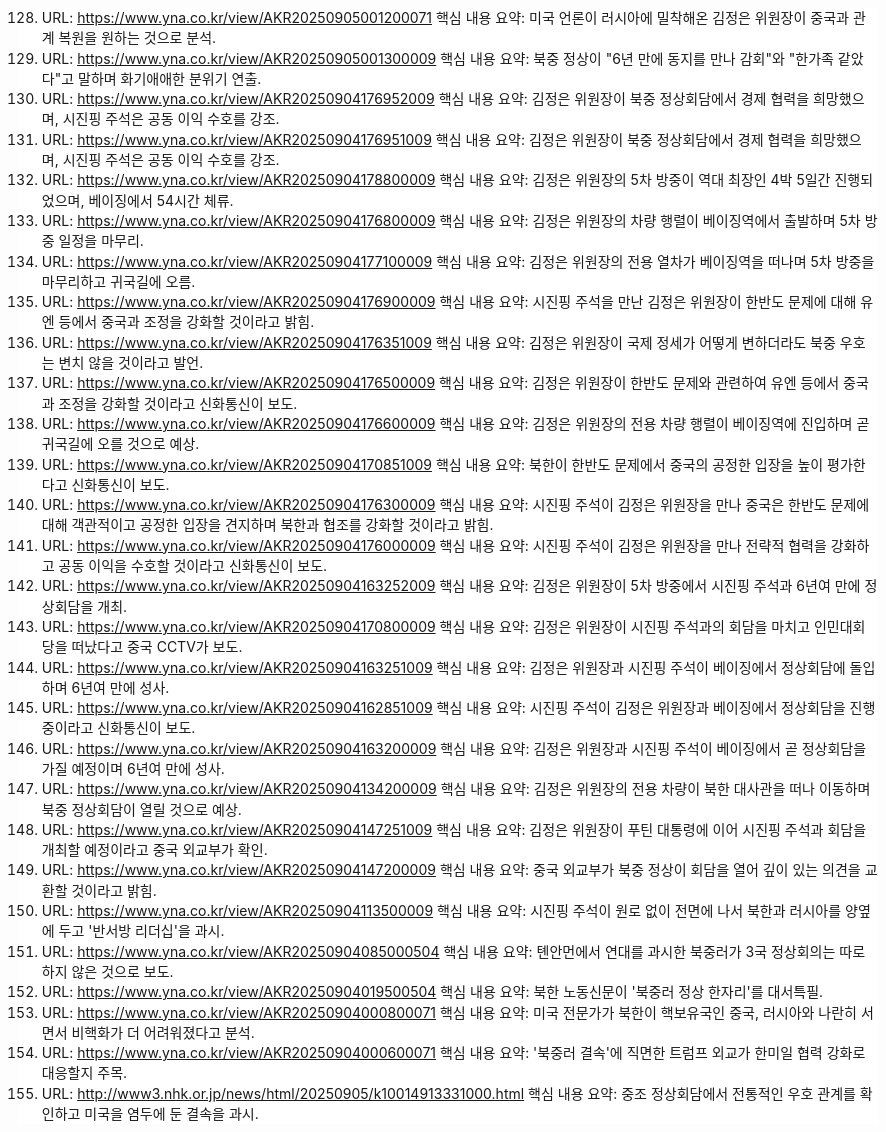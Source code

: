 128. URL: https://www.yna.co.kr/view/AKR20250905001200071
    핵심 내용 요약: 미국 언론이 러시아에 밀착해온 김정은 위원장이 중국과 관계 복원을 원하는 것으로 분석.
129. URL: https://www.yna.co.kr/view/AKR20250905001300009
    핵심 내용 요약: 북중 정상이 "6년 만에 동지를 만나 감회"와 "한가족 같았다"고 말하며 화기애애한 분위기 연출.
130. URL: https://www.yna.co.kr/view/AKR20250904176952009
    핵심 내용 요약: 김정은 위원장이 북중 정상회담에서 경제 협력을 희망했으며, 시진핑 주석은 공동 이익 수호를 강조.
131. URL: https://www.yna.co.kr/view/AKR20250904176951009
    핵심 내용 요약: 김정은 위원장이 북중 정상회담에서 경제 협력을 희망했으며, 시진핑 주석은 공동 이익 수호를 강조.
132. URL: https://www.yna.co.kr/view/AKR20250904178800009
    핵심 내용 요약: 김정은 위원장의 5차 방중이 역대 최장인 4박 5일간 진행되었으며, 베이징에서 54시간 체류.
133. URL: https://www.yna.co.kr/view/AKR20250904176800009
    핵심 내용 요약: 김정은 위원장의 차량 행렬이 베이징역에서 출발하며 5차 방중 일정을 마무리.
134. URL: https://www.yna.co.kr/view/AKR20250904177100009
    핵심 내용 요약: 김정은 위원장의 전용 열차가 베이징역을 떠나며 5차 방중을 마무리하고 귀국길에 오름.
135. URL: https://www.yna.co.kr/view/AKR20250904176900009
    핵심 내용 요약: 시진핑 주석을 만난 김정은 위원장이 한반도 문제에 대해 유엔 등에서 중국과 조정을 강화할 것이라고 밝힘.
136. URL: https://www.yna.co.kr/view/AKR20250904176351009
    핵심 내용 요약: 김정은 위원장이 국제 정세가 어떻게 변하더라도 북중 우호는 변치 않을 것이라고 발언.
137. URL: https://www.yna.co.kr/view/AKR20250904176500009
    핵심 내용 요약: 김정은 위원장이 한반도 문제와 관련하여 유엔 등에서 중국과 조정을 강화할 것이라고 신화통신이 보도.
138. URL: https://www.yna.co.kr/view/AKR20250904176600009
    핵심 내용 요약: 김정은 위원장의 전용 차량 행렬이 베이징역에 진입하며 곧 귀국길에 오를 것으로 예상.
139. URL: https://www.yna.co.kr/view/AKR20250904170851009
    핵심 내용 요약: 북한이 한반도 문제에서 중국의 공정한 입장을 높이 평가한다고 신화통신이 보도.
140. URL: https://www.yna.co.kr/view/AKR20250904176300009
    핵심 내용 요약: 시진핑 주석이 김정은 위원장을 만나 중국은 한반도 문제에 대해 객관적이고 공정한 입장을 견지하며 북한과 협조를 강화할 것이라고 밝힘.
141. URL: https://www.yna.co.kr/view/AKR20250904176000009
    핵심 내용 요약: 시진핑 주석이 김정은 위원장을 만나 전략적 협력을 강화하고 공동 이익을 수호할 것이라고 신화통신이 보도.
142. URL: https://www.yna.co.kr/view/AKR20250904163252009
    핵심 내용 요약: 김정은 위원장이 5차 방중에서 시진핑 주석과 6년여 만에 정상회담을 개최.
143. URL: https://www.yna.co.kr/view/AKR20250904170800009
    핵심 내용 요약: 김정은 위원장이 시진핑 주석과의 회담을 마치고 인민대회당을 떠났다고 중국 CCTV가 보도.
144. URL: https://www.yna.co.kr/view/AKR20250904163251009
    핵심 내용 요약: 김정은 위원장과 시진핑 주석이 베이징에서 정상회담에 돌입하며 6년여 만에 성사.
145. URL: https://www.yna.co.kr/view/AKR20250904162851009
    핵심 내용 요약: 시진핑 주석이 김정은 위원장과 베이징에서 정상회담을 진행 중이라고 신화통신이 보도.
146. URL: https://www.yna.co.kr/view/AKR20250904163200009
    핵심 내용 요약: 김정은 위원장과 시진핑 주석이 베이징에서 곧 정상회담을 가질 예정이며 6년여 만에 성사.
147. URL: https://www.yna.co.kr/view/AKR20250904134200009
    핵심 내용 요약: 김정은 위원장의 전용 차량이 북한 대사관을 떠나 이동하며 북중 정상회담이 열릴 것으로 예상.
148. URL: https://www.yna.co.kr/view/AKR20250904147251009
    핵심 내용 요약: 김정은 위원장이 푸틴 대통령에 이어 시진핑 주석과 회담을 개최할 예정이라고 중국 외교부가 확인.
149. URL: https://www.yna.co.kr/view/AKR20250904147200009
    핵심 내용 요약: 중국 외교부가 북중 정상이 회담을 열어 깊이 있는 의견을 교환할 것이라고 밝힘.
150. URL: https://www.yna.co.kr/view/AKR20250904113500009
    핵심 내용 요약: 시진핑 주석이 원로 없이 전면에 나서 북한과 러시아를 양옆에 두고 '반서방 리더십'을 과시.
151. URL: https://www.yna.co.kr/view/AKR20250904085000504
    핵심 내용 요약: 톈안먼에서 연대를 과시한 북중러가 3국 정상회의는 따로 하지 않은 것으로 보도.
152. URL: https://www.yna.co.kr/view/AKR20250904019500504
    핵심 내용 요약: 북한 노동신문이 '북중러 정상 한자리'를 대서특필.
153. URL: https://www.yna.co.kr/view/AKR20250904000800071
    핵심 내용 요약: 미국 전문가가 북한이 핵보유국인 중국, 러시아와 나란히 서면서 비핵화가 더 어려워졌다고 분석.
154. URL: https://www.yna.co.kr/view/AKR20250904000600071
    핵심 내용 요약: '북중러 결속'에 직면한 트럼프 외교가 한미일 협력 강화로 대응할지 주목.
155. URL: http://www3.nhk.or.jp/news/html/20250905/k10014913331000.html
    핵심 내용 요약: 중조 정상회담에서 전통적인 우호 관계를 확인하고 미국을 염두에 둔 결속을 과시.